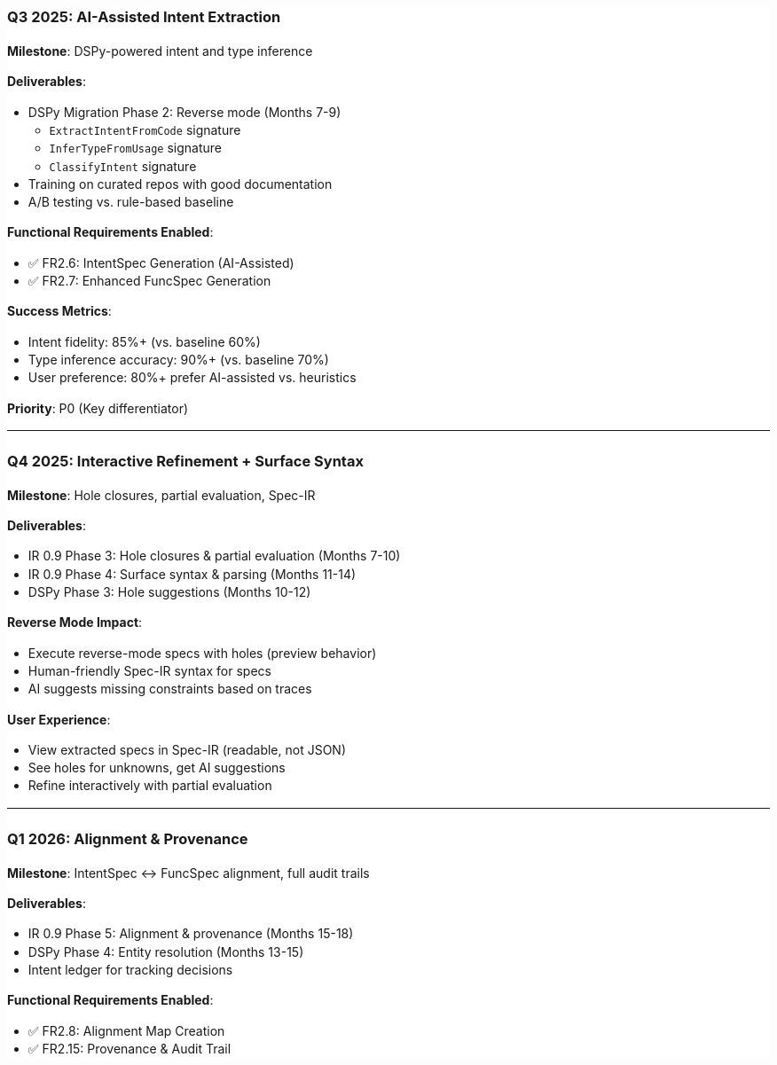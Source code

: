 ### Q3 2025: AI-Assisted Intent Extraction

**Milestone**: DSPy-powered intent and type inference

**Deliverables**:
- DSPy Migration Phase 2: Reverse mode (Months 7-9)
  - `ExtractIntentFromCode` signature
  - `InferTypeFromUsage` signature
  - `ClassifyIntent` signature
- Training on curated repos with good documentation
- A/B testing vs. rule-based baseline

**Functional Requirements Enabled**:
- ✅ FR2.6: IntentSpec Generation (AI-Assisted)
- ✅ FR2.7: Enhanced FuncSpec Generation

**Success Metrics**:
- Intent fidelity: 85%+ (vs. baseline 60%)
- Type inference accuracy: 90%+ (vs. baseline 70%)
- User preference: 80%+ prefer AI-assisted vs. heuristics

**Priority**: P0 (Key differentiator)

---

### Q4 2025: Interactive Refinement + Surface Syntax

**Milestone**: Hole closures, partial evaluation, Spec-IR

**Deliverables**:
- IR 0.9 Phase 3: Hole closures & partial evaluation (Months 7-10)
- IR 0.9 Phase 4: Surface syntax & parsing (Months 11-14)
- DSPy Phase 3: Hole suggestions (Months 10-12)

**Reverse Mode Impact**:
- Execute reverse-mode specs with holes (preview behavior)
- Human-friendly Spec-IR syntax for specs
- AI suggests missing constraints based on traces

**User Experience**:
- View extracted specs in Spec-IR (readable, not JSON)
- See holes for unknowns, get AI suggestions
- Refine interactively with partial evaluation

---

### Q1 2026: Alignment & Provenance

**Milestone**: IntentSpec ↔ FuncSpec alignment, full audit trails

**Deliverables**:
- IR 0.9 Phase 5: Alignment & provenance (Months 15-18)
- DSPy Phase 4: Entity resolution (Months 13-15)
- Intent ledger for tracking decisions

**Functional Requirements Enabled**:
- ✅ FR2.8: Alignment Map Creation
- ✅ FR2.15: Provenance & Audit Trail
